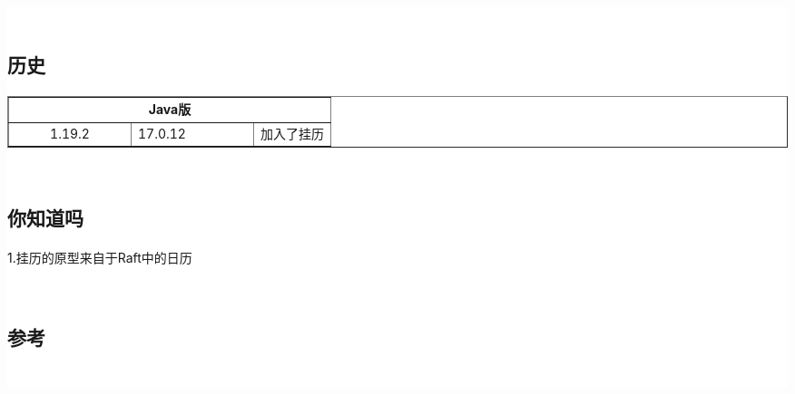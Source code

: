 ​     

## 历史

<table border=1 style="width:100% ;height:100%"> <tr> <th align=center colspan=3>Java版</th> </tr> <tr> <td align=center rowspan=1 width=120; style="vertical-align:middle">1.19.2</td> <td width=120;>17.0.12</td> <td>加入了挂历</td> </tr> </table>

​     

## 你知道吗

1.挂历的原型来自于Raft中的日历

​     

## 参考

​     





